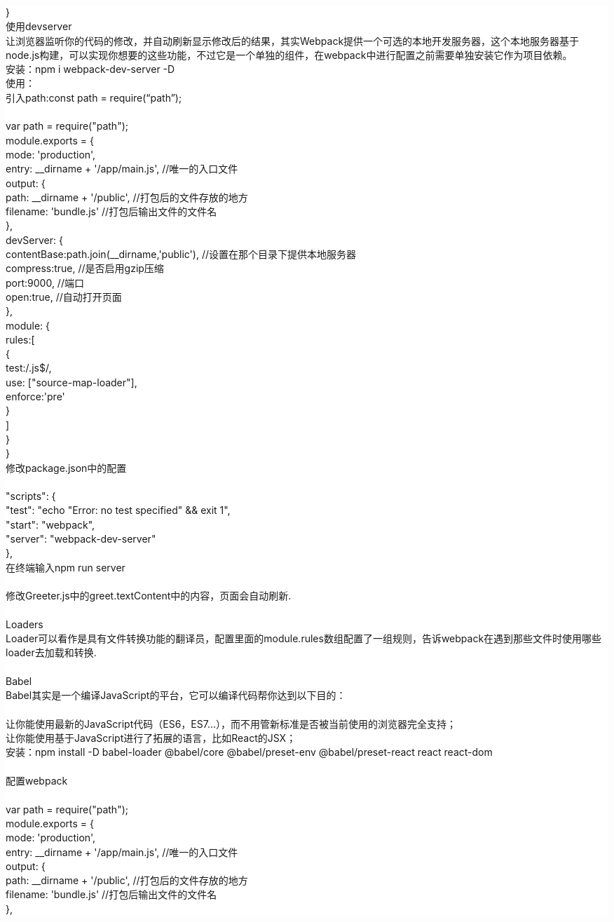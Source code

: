 }<br>
使用devserver<br>
让浏览器监听你的代码的修改，并自动刷新显示修改后的结果，其实Webpack提供一个可选的本地开发服务器，这个本地服务器基于node.js构建，可以实现你想要的这些功能，不过它是一个单独的组件，在webpack中进行配置之前需要单独安装它作为项目依赖。<br>
安装：npm i webpack-dev-server -D<br>
使用：<br>
引入path:const path = require(“path”);<br>
<br>
var path = require("path");<br>
module.exports = {<br>
mode: 'production',<br>
entry: __dirname + '/app/main.js',  //唯一的入口文件<br>
output: {<br>
path: __dirname + '/public', //打包后的文件存放的地方<br>
filename: 'bundle.js' //打包后输出文件的文件名<br>
},<br>
devServer: {<br>
contentBase:path.join(__dirname,'public'), //设置在那个目录下提供本地服务器<br>
compress:true, //是否启用gzip压缩<br>
port:9000,   //端口<br>
open:true,  //自动打开页面<br>
},<br>
module: {<br>
rules:[<br>
{<br>
test:/\.js$/,<br>
use: ["source-map-loader"],<br>
enforce:'pre'<br>
}<br>
]<br>
}<br>
}<br>
修改package.json中的配置<br>
<br>
"scripts": {<br>
"test": "echo \"Error: no test specified\" && exit 1",<br>
"start": "webpack",<br>
"server": "webpack-dev-server"<br>
},<br>
在终端输入npm run server<br>
<br>
修改Greeter.js中的greet.textContent中的内容，页面会自动刷新.<br>
<br>
Loaders<br>
Loader可以看作是具有文件转换功能的翻译员，配置里面的module.rules数组配置了一组规则，告诉webpack在遇到那些文件时使用哪些loader去加载和转换.<br>
<br>
Babel<br>
Babel其实是一个编译JavaScript的平台，它可以编译代码帮你达到以下目的：<br>
<br>
让你能使用最新的JavaScript代码（ES6，ES7…），而不用管新标准是否被当前使用的浏览器完全支持；<br>
让你能使用基于JavaScript进行了拓展的语言，比如React的JSX；<br>
安装：npm install -D babel-loader @babel/core @babel/preset-env @babel/preset-react react react-dom<br>
<br>
配置webpack<br>
<br>
var path = require("path");<br>
module.exports = {<br>
mode: 'production',<br>
entry: __dirname + '/app/main.js',  //唯一的入口文件<br>
output: {<br>
path: __dirname + '/public', //打包后的文件存放的地方<br>
filename: 'bundle.js' //打包后输出文件的文件名<br>
},<br>